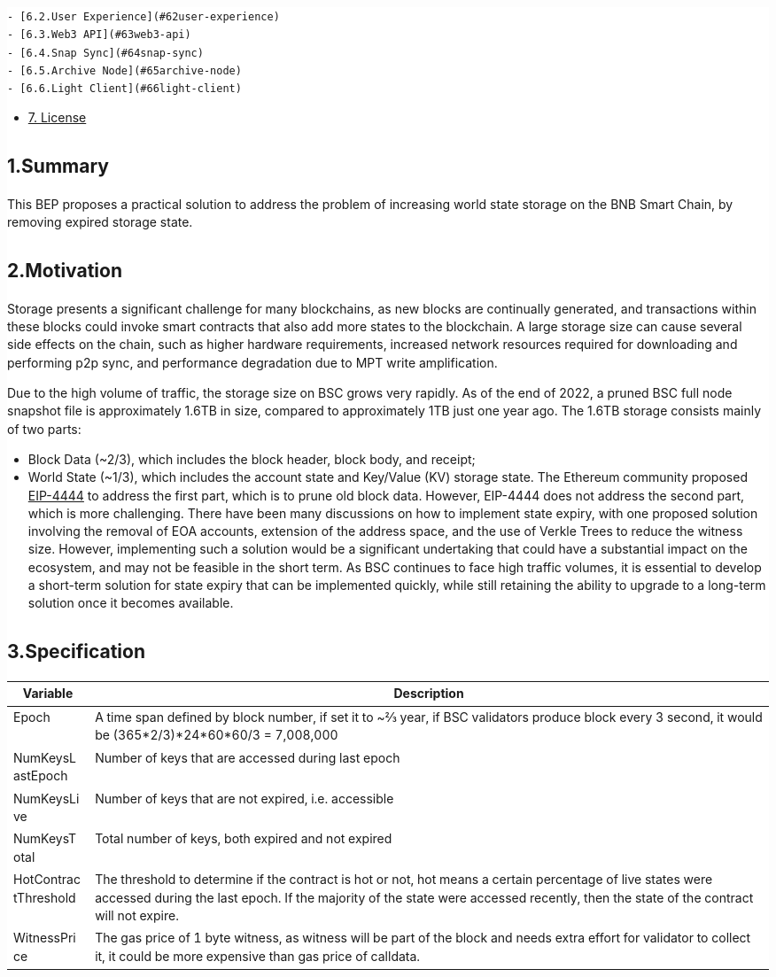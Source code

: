     - [6.2.User Experience](#62user-experience)
    - [6.3.Web3 API](#63web3-api)
    - [6.4.Snap Sync](#64snap-sync)
    - [6.5.Archive Node](#65archive-node)
    - [6.6.Light Client](#66light-client)
  - [7. License](#7-license)


## 1.Summary
This BEP proposes a practical solution to address the problem of increasing world state storage on the BNB Smart Chain, by removing expired storage state.

## 2.Motivation
Storage presents a significant challenge for many blockchains, as new blocks are continually generated, and transactions within these blocks could invoke smart contracts that also add more states to the blockchain.
A large storage size can cause several side effects on the chain, such as higher hardware requirements, increased network resources required for downloading and performing p2p sync, and performance degradation due to MPT write amplification.

Due to the high volume of traffic, the storage size on BSC grows very rapidly. As of the end of 2022, a pruned BSC full node snapshot file is approximately 1.6TB in size, compared to approximately 1TB just one year ago.
The 1.6TB storage consists mainly of two parts:
- Block Data (~2/3), which includes the block header, block body, and receipt;
- World State (~1/3), which includes the account state and Key/Value (KV) storage state.
The Ethereum community proposed [EIP-4444](https://eips.ethereum.org/EIPS/eip-4444) to address the first part, which is to prune old block data. However, EIP-4444 does not address the second part, which is more challenging.
There have been many discussions on how to implement state expiry, with one proposed solution involving the removal of EOA accounts, extension of the address space, and the use of Verkle Trees to reduce the witness size. However, implementing such a solution would be a significant undertaking that could have a substantial impact on the ecosystem, and may not be feasible in the short term. As BSC continues to face high traffic volumes, it is essential to develop a short-term solution for state expiry that can be implemented quickly, while still retaining the ability to upgrade to a long-term solution once it becomes available.

## 3.Specification

|Variable|Description|
| --- | --- |
|Epoch|A time span defined by block number, if set it to ~⅔ year, if BSC validators produce block every 3 second, it would be (365\*2/3)*24\*60\*60/3 = 7,008,000|
|NumKeysLastEpoch|Number of keys that are accessed during last epoch|
|NumKeysLive|Number of keys that are not expired, i.e. accessible|
|NumKeysTotal|Total number of keys, both expired and not expired|
|HotContractThreshold|The threshold to determine if the contract is hot or not, hot means a certain percentage of live states were accessed during the last epoch. If the majority of the state were accessed recently, then the state of the contract will not expire.|
|WitnessPrice|The gas price of 1 byte witness, as witness will be part of the block and needs extra effort for validator to collect it, it could be more expensive than gas price of calldata.|
